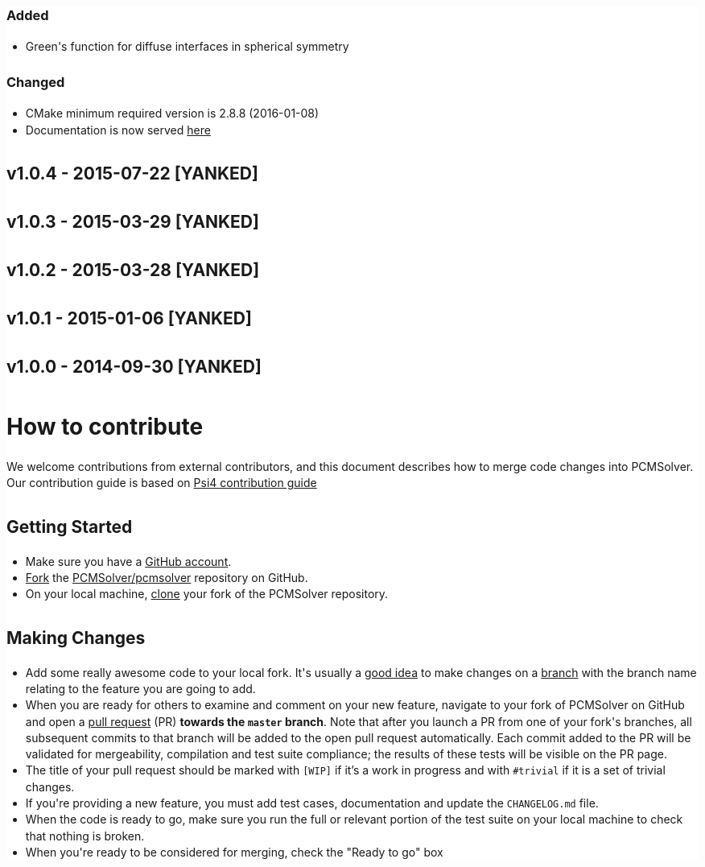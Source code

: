 ### Added

- Green's function for diffuse interfaces in spherical symmetry

### Changed

- CMake minimum required version is 2.8.8 (2016-01-08)
- Documentation is now served [here](http://pcmsolver.readthedocs.org/)

## v1.0.4 - 2015-07-22 [YANKED]

## v1.0.3 - 2015-03-29 [YANKED]

## v1.0.2 - 2015-03-28 [YANKED]

## v1.0.1 - 2015-01-06 [YANKED]

## v1.0.0 - 2014-09-30 [YANKED]

[Unreleased]: https://github.com/PCMSolver/pcmsolver/compare/v1.3.0...HEAD
[Version 1.3.0]: https://github.com/PCMSolver/pcmsolver/compare/v1.2.3...v1.3.0
[Version 1.2.3]: https://github.com/PCMSolver/pcmsolver/compare/v1.2.2...v1.2.3
[Version 1.2.2]: https://github.com/PCMSolver/pcmsolver/compare/v1.2.1...v1.2.2
[Version 1.2.1]: https://github.com/PCMSolver/pcmsolver/compare/v1.2.0...v1.2.1
[Version 1.2.0]: https://github.com/PCMSolver/pcmsolver/compare/v1.2.0-rc1...v1.2.0
[Version 1.2.0-rc1]: https://github.com/PCMSolver/pcmsolver/compare/v1.1.12...v1.2.0-rc1
[Version 1.1.12]: https://github.com/PCMSolver/pcmsolver/compare/v1.1.11...v1.1.12
[Version 1.1.11]: https://github.com/PCMSolver/pcmsolver/compare/v1.1.10...v1.1.11
[Version 1.1.10]: https://github.com/PCMSolver/pcmsolver/compare/v1.1.9...v1.1.10
[Version 1.1.9]: https://github.com/PCMSolver/pcmsolver/compare/v1.1.8...v1.1.9
[Version 1.1.8]: https://github.com/PCMSolver/pcmsolver/compare/v1.1.7...v1.1.8
[Version 1.1.7]: https://github.com/PCMSolver/pcmsolver/compare/v1.1.6...v1.1.7
[Version 1.1.6]: https://github.com/PCMSolver/pcmsolver/compare/v1.1.5...v1.1.6
[Version 1.1.5]: https://github.com/PCMSolver/pcmsolver/compare/v1.1.4...v1.1.5
[Version 1.1.4]: https://github.com/PCMSolver/pcmsolver/compare/v1.1.3...v1.1.4
[Version 1.1.3]: https://github.com/PCMSolver/pcmsolver/compare/v1.1.2...v1.1.3
[Version 1.1.2]: https://github.com/PCMSolver/pcmsolver/compare/v1.1.1...v1.1.3
[Version 1.1.1]: https://github.com/PCMSolver/pcmsolver/compare/v1.1.0...v1.1.1
[Version 1.1.0]: https://github.com/PCMSolver/pcmsolver/releases/tag/v1.1.0

[GitHub]: https://github.com/PCMSolver/pcmsolver
[GitLab]: https://gitlab.com/PCMSolver/pcmsolver
# How to contribute

We welcome contributions from external contributors, and this document
describes how to merge code changes into PCMSolver.
Our contribution guide is based on [Psi4 contribution guide](https://github.com/psi4/psi4/blob/master/.github/CONTRIBUTING.md)

## Getting Started

* Make sure you have a [GitHub account](https://github.com/signup/free).
* [Fork](https://help.github.com/articles/fork-a-repo/) the
  [PCMSolver/pcmsolver](https://github.com/PCMSolver/pcmsolver) repository on GitHub.
* On your local machine,
  [clone](https://help.github.com/articles/cloning-a-repository/) your fork of
  the PCMSolver repository.

## Making Changes

* Add some really awesome code to your local fork.  It's usually a [good
  idea](http://blog.jasonmeridth.com/posts/do-not-issue-pull-requests-from-your-master-branch/)
  to make changes on a
  [branch](https://help.github.com/articles/creating-and-deleting-branches-within-your-repository/)
  with the branch name relating to the feature you are going to add.
* When you are ready for others to examine and comment on your new feature,
  navigate to your fork of PCMSolver on GitHub and open a
  [pull request](https://help.github.com/articles/using-pull-requests/) (PR)
  __towards the `master` branch__.
  Note that after you launch a PR from one of your fork's branches, all
  subsequent commits to that branch will be added to the open pull request
  automatically.
  Each commit added to the PR will be validated for mergeability, compilation
  and test suite compliance; the results of these tests will be visible on the
  PR page.
* The title of your pull request should be marked with `[WIP]` if it’s a work
  in progress and with `#trivial` if it is a set of trivial changes.
* If you're providing a new feature, you must add test cases, documentation and
  update the `CHANGELOG.md` file.
* When the code is ready to go, make sure you run the full or relevant portion
  of the test suite on your local machine to check that nothing is broken.
* When you're ready to be considered for merging, check the "Ready to go" box

[Autocmake]: http://autocmake.org
[BSD-3-Clause license]: https://tldrlegal.com/license/bsd-3-clause-license-(revised)